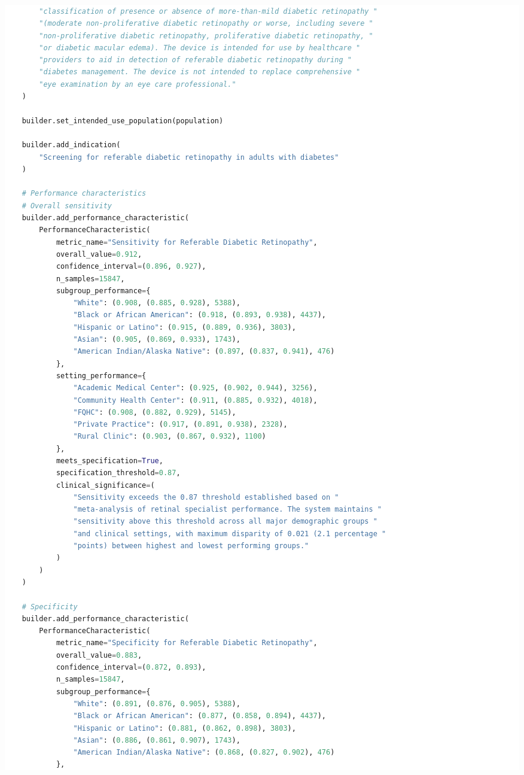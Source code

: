 ```python
        "classification of presence or absence of more-than-mild diabetic retinopathy "
        "(moderate non-proliferative diabetic retinopathy or worse, including severe "
        "non-proliferative diabetic retinopathy, proliferative diabetic retinopathy, "
        "or diabetic macular edema). The device is intended for use by healthcare "
        "providers to aid in detection of referable diabetic retinopathy during "
        "diabetes management. The device is not intended to replace comprehensive "
        "eye examination by an eye care professional."
    )
    
    builder.set_intended_use_population(population)
    
    builder.add_indication(
        "Screening for referable diabetic retinopathy in adults with diabetes"
    )
    
    # Performance characteristics
    # Overall sensitivity
    builder.add_performance_characteristic(
        PerformanceCharacteristic(
            metric_name="Sensitivity for Referable Diabetic Retinopathy",
            overall_value=0.912,
            confidence_interval=(0.896, 0.927),
            n_samples=15847,
            subgroup_performance={
                "White": (0.908, (0.885, 0.928), 5388),
                "Black or African American": (0.918, (0.893, 0.938), 4437),
                "Hispanic or Latino": (0.915, (0.889, 0.936), 3803),
                "Asian": (0.905, (0.869, 0.933), 1743),
                "American Indian/Alaska Native": (0.897, (0.837, 0.941), 476)
            },
            setting_performance={
                "Academic Medical Center": (0.925, (0.902, 0.944), 3256),
                "Community Health Center": (0.911, (0.885, 0.932), 4018),
                "FQHC": (0.908, (0.882, 0.929), 5145),
                "Private Practice": (0.917, (0.891, 0.938), 2328),
                "Rural Clinic": (0.903, (0.867, 0.932), 1100)
            },
            meets_specification=True,
            specification_threshold=0.87,
            clinical_significance=(
                "Sensitivity exceeds the 0.87 threshold established based on "
                "meta-analysis of retinal specialist performance. The system maintains "
                "sensitivity above this threshold across all major demographic groups "
                "and clinical settings, with maximum disparity of 0.021 (2.1 percentage "
                "points) between highest and lowest performing groups."
            )
        )
    )
    
    # Specificity
    builder.add_performance_characteristic(
        PerformanceCharacteristic(
            metric_name="Specificity for Referable Diabetic Retinopathy",
            overall_value=0.883,
            confidence_interval=(0.872, 0.893),
            n_samples=15847,
            subgroup_performance={
                "White": (0.891, (0.876, 0.905), 5388),
                "Black or African American": (0.877, (0.858, 0.894), 4437),
                "Hispanic or Latino": (0.881, (0.862, 0.898), 3803),
                "Asian": (0.886, (0.861, 0.907), 1743),
                "American Indian/Alaska Native": (0.868, (0.827, 0.902), 476)
            },
```